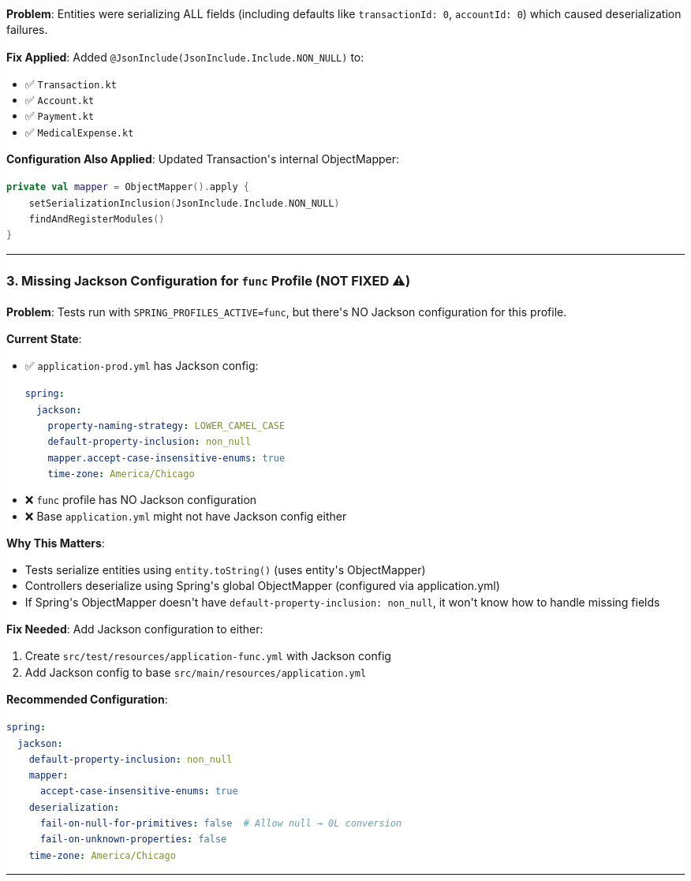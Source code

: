 **Problem**: Entities were serializing ALL fields (including defaults like `transactionId: 0`, `accountId: 0`) which caused deserialization failures.

**Fix Applied**: Added `@JsonInclude(JsonInclude.Include.NON_NULL)` to:
- ✅ `Transaction.kt`
- ✅ `Account.kt`
- ✅ `Payment.kt`
- ✅ `MedicalExpense.kt`

**Configuration Also Applied**: Updated Transaction's internal ObjectMapper:
```kotlin
private val mapper = ObjectMapper().apply {
    setSerializationInclusion(JsonInclude.Include.NON_NULL)
    findAndRegisterModules()
}
```

---

### 3. Missing Jackson Configuration for `func` Profile (NOT FIXED ⚠️)

**Problem**: Tests run with `SPRING_PROFILES_ACTIVE=func`, but there's NO Jackson configuration for this profile.

**Current State**:
- ✅ `application-prod.yml` has Jackson config:
  ```yaml
  spring:
    jackson:
      property-naming-strategy: LOWER_CAMEL_CASE
      default-property-inclusion: non_null
      mapper.accept-case-insensitive-enums: true
      time-zone: America/Chicago
  ```
- ❌ `func` profile has NO Jackson configuration
- ❌ Base `application.yml` might not have Jackson config either

**Why This Matters**:
- Tests serialize entities using `entity.toString()` (uses entity's ObjectMapper)
- Controllers deserialize using Spring's global ObjectMapper (configured via application.yml)
- If Spring's ObjectMapper doesn't have `default-property-inclusion: non_null`, it won't know how to handle missing fields

**Fix Needed**: Add Jackson configuration to either:
1. Create `src/test/resources/application-func.yml` with Jackson config
2. Add Jackson config to base `src/main/resources/application.yml`

**Recommended Configuration**:
```yaml
spring:
  jackson:
    default-property-inclusion: non_null
    mapper:
      accept-case-insensitive-enums: true
    deserialization:
      fail-on-null-for-primitives: false  # Allow null → 0L conversion
      fail-on-unknown-properties: false
    time-zone: America/Chicago
```

---